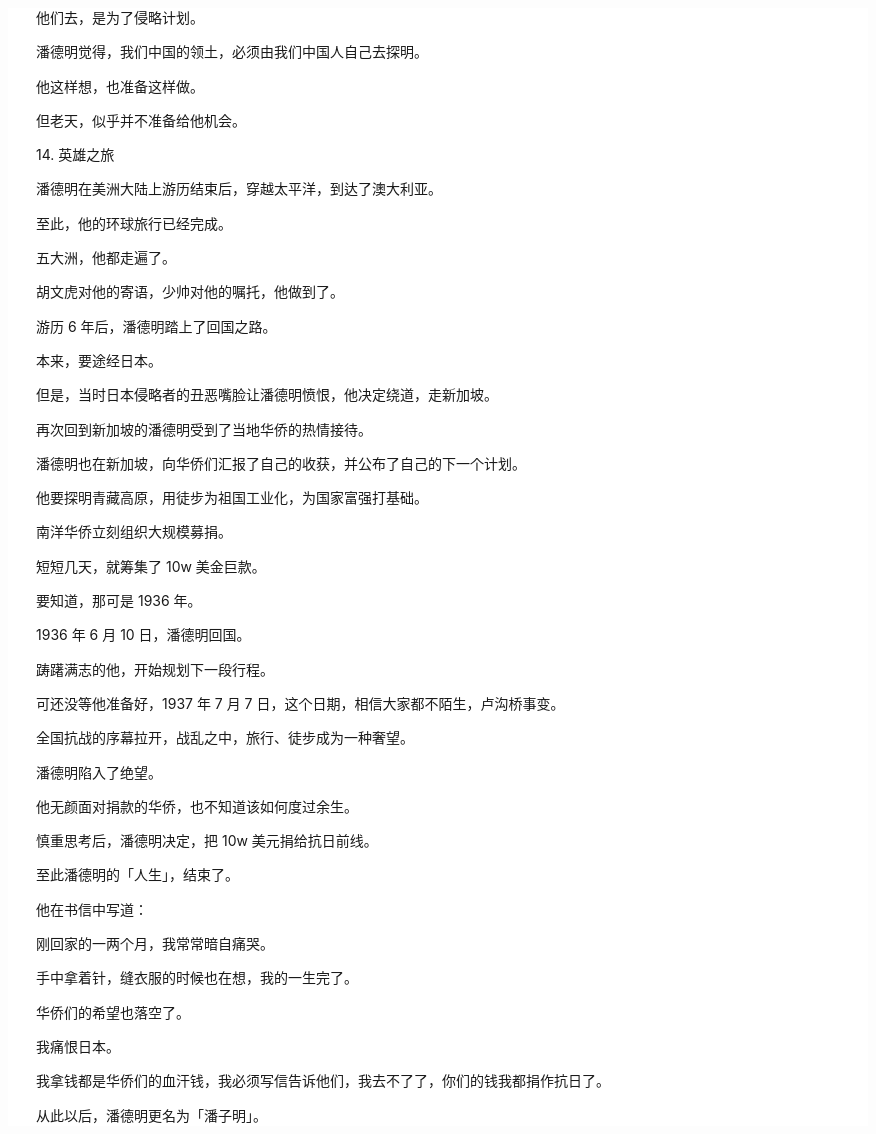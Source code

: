 &emsp;&emsp;他们去，是为了侵略计划。  
  
&emsp;&emsp;潘德明觉得，我们中国的领土，必须由我们中国人自己去探明。  
  
&emsp;&emsp;他这样想，也准备这样做。  
  
&emsp;&emsp;但老天，似乎并不准备给他机会。  
  
&emsp;&emsp;14. 英雄之旅  
  
&emsp;&emsp;潘德明在美洲大陆上游历结束后，穿越太平洋，到达了澳大利亚。  
  
&emsp;&emsp;至此，他的环球旅行已经完成。  
  
&emsp;&emsp;五大洲，他都走遍了。  
  
&emsp;&emsp;胡文虎对他的寄语，少帅对他的嘱托，他做到了。  
  
&emsp;&emsp;游历 6 年后，潘德明踏上了回国之路。  
  
&emsp;&emsp;本来，要途经日本。  
  
&emsp;&emsp;但是，当时日本侵略者的丑恶嘴脸让潘德明愤恨，他决定绕道，走新加坡。  
  
&emsp;&emsp;再次回到新加坡的潘德明受到了当地华侨的热情接待。  
  
&emsp;&emsp;潘德明也在新加坡，向华侨们汇报了自己的收获，并公布了自己的下一个计划。  
  
&emsp;&emsp;他要探明青藏高原，用徒步为祖国工业化，为国家富强打基础。  
  
&emsp;&emsp;南洋华侨立刻组织大规模募捐。  
  
&emsp;&emsp;短短几天，就筹集了 10w 美金巨款。  
  
&emsp;&emsp;要知道，那可是 1936 年。  
  
&emsp;&emsp;1936 年 6 月 10 日，潘德明回国。  
  
&emsp;&emsp;踌躇满志的他，开始规划下一段行程。  
  
&emsp;&emsp;可还没等他准备好，1937 年 7 月 7 日，这个日期，相信大家都不陌生，卢沟桥事变。  
  
&emsp;&emsp;全国抗战的序幕拉开，战乱之中，旅行、徒步成为一种奢望。  
  
&emsp;&emsp;潘德明陷入了绝望。  
  
&emsp;&emsp;他无颜面对捐款的华侨，也不知道该如何度过余生。  
  
&emsp;&emsp;慎重思考后，潘德明决定，把 10w 美元捐给抗日前线。  
  
&emsp;&emsp;至此潘德明的「人生」，结束了。  
  
&emsp;&emsp;他在书信中写道：  
  
&emsp;&emsp;刚回家的一两个月，我常常暗自痛哭。  
  
&emsp;&emsp;手中拿着针，缝衣服的时候也在想，我的一生完了。  
  
&emsp;&emsp;华侨们的希望也落空了。  
  
&emsp;&emsp;我痛恨日本。  
  
&emsp;&emsp;我拿钱都是华侨们的血汗钱，我必须写信告诉他们，我去不了了，你们的钱我都捐作抗日了。  
  
&emsp;&emsp;从此以后，潘德明更名为「潘子明」。  
  